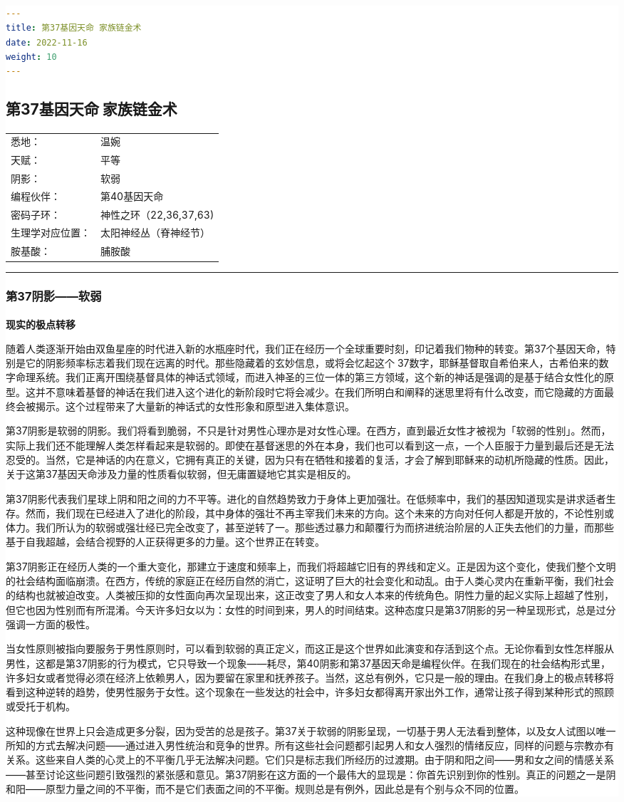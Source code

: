 ```yaml
---
title: 第37基因天命 家族链金术
date: 2022-11-16
weight: 10
---
```


## 第37基因天命 家族链金术

|    |    |
| -- | -- |
| 悉地：         | 温婉 |
| 天赋：         | 平等 |
| 阴影：         | 软弱 |
| 编程伙伴：      | 第40基因天命 |
| 密码子环：      | 神性之环（22,36,37,63) |
| 生理学对应位置： | 太阳神经丛（脊神经节） |
| 胺基酸：        | 脯胺酸 |

<hr />

### 第37阴影——软弱

**现实的极点转移**

随着人类逐渐开始由双鱼星座的时代进入新的水瓶座时代，我们正在经历一个全球重要时刻，印记着我们物种的转变。第37个基因天命，特别是它的阴影频率标志着我们现在远离的时代。那些隐藏着的玄妙信息，或将会忆起这个 37数字，耶稣基督取自希伯来人，古希伯来的数字命理系统。我们正离开围绕基督具体的神话式领域，而进入神圣的三位一体的第三方领域，这个新的神话是强调的是基于结合女性化的原型。这并不意味着基督的神话在我们进入这个进化的新阶段时它将会减少。在我们所明白和阐释的迷思里将有什么改变，而它隐藏的方面最终会被揭示。这个过程带来了大量新的神话式的女性形象和原型进入集体意识。

第37阴影是软弱的阴影。我们将看到脆弱，不只是针对男性心理亦是对女性心理。在西方，直到最近女性才被视为「软弱的性别」。然而，实际上我们还不能理解人类怎样看起来是软弱的。即使在基督迷思的外在本身，我们也可以看到这一点，一个人臣服于力量到最后还是无法忍受的。当然，它是神话的内在意义，它拥有真正的关键，因为只有在牺牲和接着的复活，才会了解到耶稣来的动机所隐藏的性质。因此，关于这第37基因天命涉及力量的性质看似软弱，但无庸置疑地它其实是相反的。

第37阴影代表我们星球上阴和阳之间的力不平等。进化的自然趋势致力于身体上更加强壮。在低频率中，我们的基因知道现实是讲求适者生存。然而，我们现在已经进入了进化的阶段，其中身体的强壮不再主宰我们未来的方向。这个未来的方向对任何人都是开放的，不论性别或体力。我们所认为的软弱或强壮经已完全改变了，甚至逆转了一。那些透过暴力和颠覆行为而挤进统治阶层的人正失去他们的力量，而那些基于自我超越，会结合视野的人正获得更多的力量。这个世界正在转变。

第37阴影正在经历人类的一个重大变化，那建立于速度和频率上，而我们将超越它旧有的界线和定义。正是因为这个变化，使我们整个文明的社会结构面临崩溃。在西方，传统的家庭正在经历自然的消亡，这证明了巨大的社会变化和动乱。由于人类心灵内在重新平衡，我们社会的结构也就被迫改变。人类被压抑的女性面向再次呈现出来，这正改变了男人和女人本来的传统角色。阴性力量的起义实际上超越了性别，但它也因为性别而有所混淆。今天许多妇女以为：女性的时间到来，男人的时间结束。这种态度只是第37阴影的另一种呈现形式，总是过分强调一方面的极性。

当女性原则被指向要服务于男性原则时，可以看到软弱的真正定义，而这正是这个世界如此演变和存活到这个点。无论你看到女性怎样服从男性，这都是第37阴影的行为模式，它只导致一个现象——耗尽，第40阴影和第37基因天命是编程伙伴。在我们现在的社会结构形式里，许多妇女或者觉得必须在经济上依赖男人，因为要留在家里和抚养孩子。当然，这总有例外，它只是一般的理由。在我们身上的极点转移将看到这种逆转的趋势，使男性服务于女性。这个现象在一些发达的社会中，许多妇女都得离开家出外工作，通常让孩子得到某种形式的照顾或受托于机构。

这种现像在世界上只会造成更多分裂，因为受苦的总是孩子。第37关于软弱的阴影呈现，一切基于男人无法看到整体，以及女人试图以唯一所知的方式去解决问题——通过进入男性统治和竞争的世界。所有这些社会问题都引起男人和女人强烈的情绪反应，同样的问题与宗教亦有关系。这些来自人类的心灵上的不平衡几乎无法解决问题。它们只是标志我们所经历的过渡期。由于阴和阳之间——男和女之间的情感关系——甚至讨论这些问题引致强烈的紧张感和意见。第37阴影在这方面的一个最伟大的显现是：你首先识别到你的性别。真正的问题之一是阴和阳——原型力量之间的不平衡，而不是它们表面之间的不平衡。规则总是有例外，因此总是有个别与众不同的位置。
